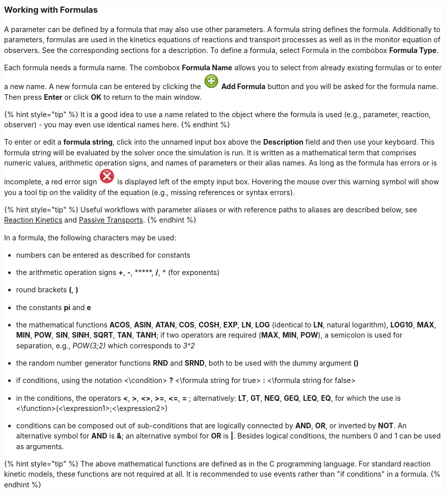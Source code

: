 ### Working with Formulas‌

A parameter can be defined by a formula that may also use other parameters. A formula string defines the formula. Additionally to parameters, formulas are used in the kinetics equations of reactions and transport processes as well as in the monitor equation of observers. See the corresponding sections for a description. To define a formula, select Formula in the combobox **Formula Type**.

Each formula needs a formula name. The combobox **Formula Name** allows you to select from already existing formulas or to enter a new name. A new formula can be entered by clicking the ![Image](../assets/icons/Create.png) **Add Formula** button and you will be asked for the formula name. Then press **Enter** or click **OK** to return to the main window.

{% hint style="tip" %}
It is a good idea to use a name related to the object where the formula is used (e.g., parameter, reaction, observer) - you may even use identical names here.
{% endhint %}

To enter or edit a **formula string**, click into the unnamed input box above the **Description** field and then use your keyboard. This formula string will be evaluated by the solver once the simulation is run. It is written as a mathematical term that comprises numeric values, arithmetic operation signs, and names of parameters or their alias names. As long as the formula has errors or is incomplete, a red error sign ![Image](../assets/icons/ErrorCross.png) is displayed left of the empty input box. Hovering the mouse over this warning symbol will show you a tool tip on the validity of the equation (e.g., missing references or syntax errors).

{% hint style="tip" %}
Useful workflows with parameter aliases or with reference paths to aliases are described below, see [Reaction Kinetics](#reaction-kinetics) and [Passive Transports](#passive-transports).
{% endhint %}
  
In a formula, the following characters may be used:

*   numbers can be entered as described for constants

*   the arithmetic operation signs **+**, **-**, *****, **/**, **^** (for exponents)

*   round brackets **(**, **)**

*   the constants **pi** and **e**

*   the mathematical functions **ACOS**, **ASIN**, **ATAN**, **COS**, **COSH**, **EXP**, **LN**, **LOG** (identical to **LN**, natural logarithm), **LOG10**, **MAX**, **MIN**, **POW**, **SIN**, **SINH**, **SQRT**, **TAN**, **TANH**; if two operators are required (**MAX**, **MIN**, **POW**), a semicolon is used for separation, e.g., _POW(3;2)_ which corresponds to _3^2_

*   the random number generator functions **RND** and **SRND**, both to be used with the dummy argument **()**

*   if conditions, using the notation <\condition> **?** <\formula string for true> **:** <\formula string for false>

*   in the conditions, the operators **<**, **>**, **<>**, **>=**, **<=**, **=** ; alternatively: **LT**, **GT**, **NEQ**, **GEQ**, **LEQ**, **EQ**, for which the use is <\function>(<\expression1>;<\expression2>)

*   conditions can be composed out of sub-conditions that are logically connected by **AND**, **OR**, or inverted by **NOT**. An alternative symbol for **AND** is **&**; an alternative symbol for **OR** is **|**. Besides logical conditions, the numbers 0 and 1 can be used as arguments.

{% hint style="tip" %}
The above mathematical functions are defined as in the C programming language. For standard reaction kinetic models, these functions are not required at all. It is recommended to use events rather than "if conditions" in a formula.
{% endhint %}
